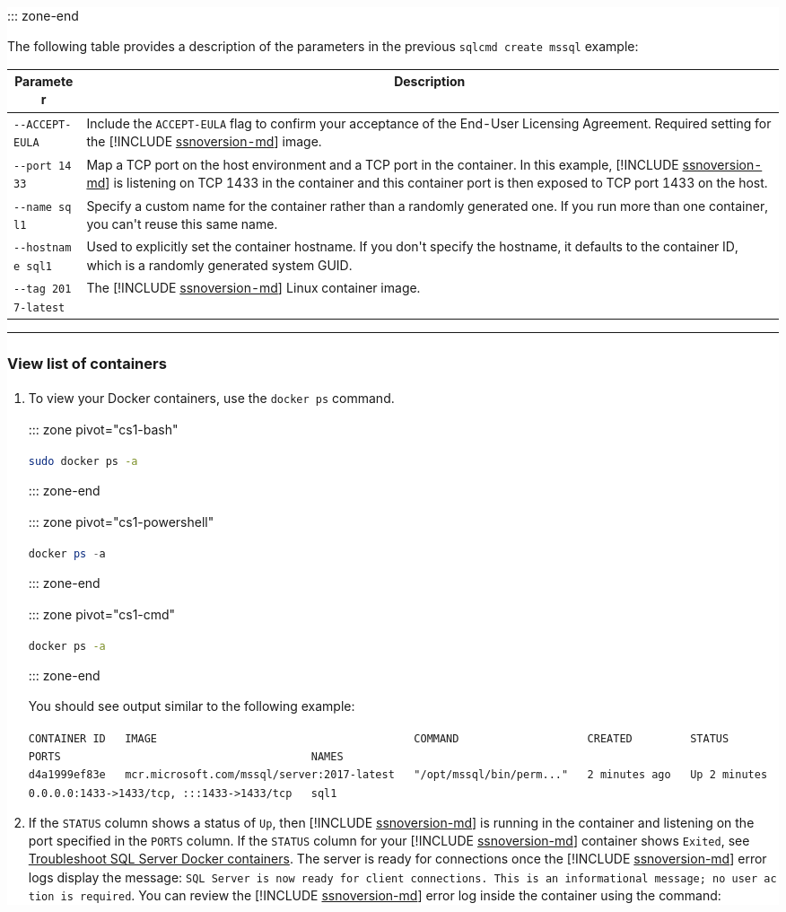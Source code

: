 ::: zone-end

The following table provides a description of the parameters in the previous `sqlcmd create mssql` example:

| Parameter | Description |
| --- | --- |
| `--ACCEPT-EULA` | Include the `ACCEPT-EULA` flag to confirm your acceptance of the End-User Licensing Agreement. Required setting for the [!INCLUDE [ssnoversion-md](../includes/ssnoversion-md.md)] image. |
| `--port 1433` | Map a TCP port on the host environment and a TCP port in the container. In this example, [!INCLUDE [ssnoversion-md](../includes/ssnoversion-md.md)] is listening on TCP 1433 in the container and this container port is then exposed to TCP port 1433 on the host. |
| `--name sql1` | Specify a custom name for the container rather than a randomly generated one. If you run more than one container, you can't reuse this same name. |
| `--hostname sql1` | Used to explicitly set the container hostname. If you don't specify the hostname, it defaults to the container ID, which is a randomly generated system GUID. |
| `--tag 2017-latest` | The [!INCLUDE [ssnoversion-md](../includes/ssnoversion-md.md)] Linux container image. |

---

### View list of containers

1. To view your Docker containers, use the `docker ps` command.

   ::: zone pivot="cs1-bash"

   ```bash
   sudo docker ps -a
   ```

   ::: zone-end

   ::: zone pivot="cs1-powershell"

   ```powershell
   docker ps -a
   ```

   ::: zone-end

   ::: zone pivot="cs1-cmd"

   ```cmd
   docker ps -a
   ```

   ::: zone-end

   You should see output similar to the following example:

   ```output
   CONTAINER ID   IMAGE                                        COMMAND                    CREATED         STATUS         PORTS                                       NAMES
   d4a1999ef83e   mcr.microsoft.com/mssql/server:2017-latest   "/opt/mssql/bin/perm..."   2 minutes ago   Up 2 minutes   0.0.0.0:1433->1433/tcp, :::1433->1433/tcp   sql1
   ```

1. If the `STATUS` column shows a status of `Up`, then [!INCLUDE [ssnoversion-md](../includes/ssnoversion-md.md)] is running in the container and listening on the port specified in the `PORTS` column. If the `STATUS` column for your [!INCLUDE [ssnoversion-md](../includes/ssnoversion-md.md)] container shows `Exited`, see [Troubleshoot SQL Server Docker containers](sql-server-linux-docker-container-troubleshooting.md). The server is ready for connections once the [!INCLUDE [ssnoversion-md](../includes/ssnoversion-md.md)] error logs display the message: `SQL Server is now ready for client connections. This is an informational message; no user action is required`. You can review the [!INCLUDE [ssnoversion-md](../includes/ssnoversion-md.md)] error log inside the container using the command:
